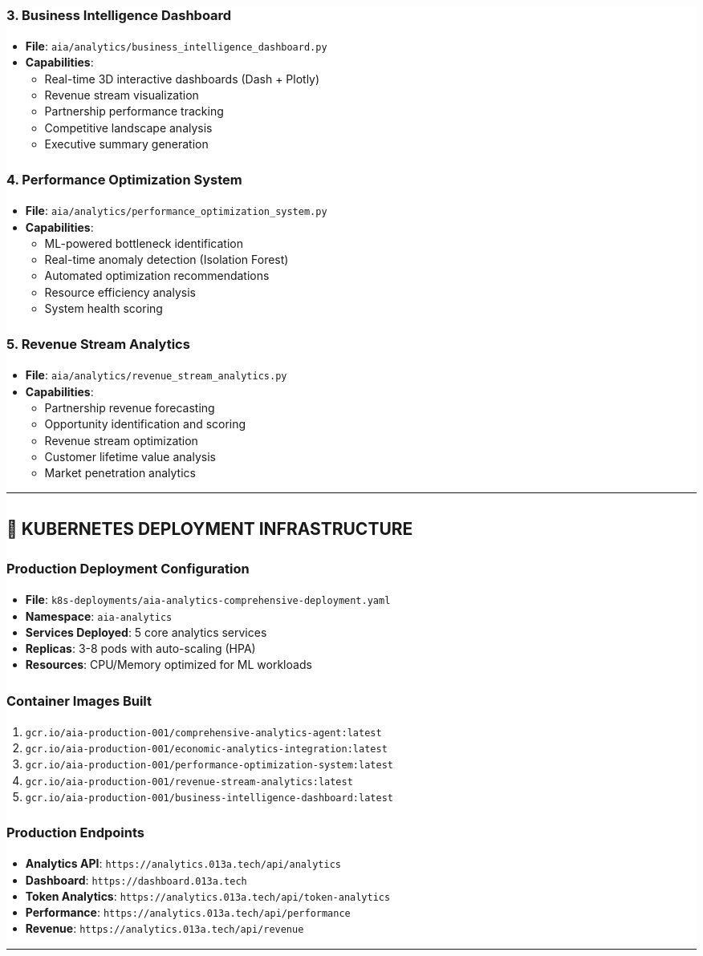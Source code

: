 ### **3. Business Intelligence Dashboard**
- **File**: `aia/analytics/business_intelligence_dashboard.py`
- **Capabilities**:
  - Real-time 3D interactive dashboards (Dash + Plotly)
  - Revenue stream visualization
  - Partnership performance tracking
  - Competitive landscape analysis
  - Executive summary generation

### **4. Performance Optimization System**
- **File**: `aia/analytics/performance_optimization_system.py`
- **Capabilities**:
  - ML-powered bottleneck identification
  - Real-time anomaly detection (Isolation Forest)
  - Automated optimization recommendations
  - Resource efficiency analysis
  - System health scoring

### **5. Revenue Stream Analytics**
- **File**: `aia/analytics/revenue_stream_analytics.py`
- **Capabilities**:
  - Partnership revenue forecasting
  - Opportunity identification and scoring
  - Revenue stream optimization
  - Customer lifetime value analysis
  - Market penetration analytics

---

## 🔧 **KUBERNETES DEPLOYMENT INFRASTRUCTURE**

### **Production Deployment Configuration**
- **File**: `k8s-deployments/aia-analytics-comprehensive-deployment.yaml`
- **Namespace**: `aia-analytics`
- **Services Deployed**: 5 core analytics services
- **Replicas**: 3-8 pods with auto-scaling (HPA)
- **Resources**: CPU/Memory optimized for ML workloads

### **Container Images Built**
1. `gcr.io/aia-production-001/comprehensive-analytics-agent:latest`
2. `gcr.io/aia-production-001/economic-analytics-integration:latest`
3. `gcr.io/aia-production-001/performance-optimization-system:latest`
4. `gcr.io/aia-production-001/revenue-stream-analytics:latest`
5. `gcr.io/aia-production-001/business-intelligence-dashboard:latest`

### **Production Endpoints**
- **Analytics API**: `https://analytics.013a.tech/api/analytics`
- **Dashboard**: `https://dashboard.013a.tech`
- **Token Analytics**: `https://analytics.013a.tech/api/token-analytics`
- **Performance**: `https://analytics.013a.tech/api/performance`
- **Revenue**: `https://analytics.013a.tech/api/revenue`

---